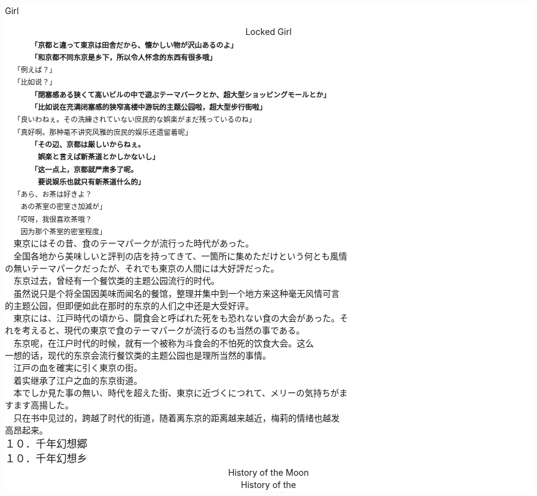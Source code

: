 Girl</center></div></td><td class="tt-zh" lang="zh"><div class="poem"><center>Locked Girl</center></div></td></tr><tr class="tt-content" id="故事内容-95" data-pos="&#91;&quot;\u6545\u4e8b\u5185\u5bb9&quot;,95&#93;"><td class="tt-ja" lang="ja"><div class="poem"><span class="mw-poem-indented" style="display: inline-block; margin-inline-start: 3em;"><small><b>「京都と違って東京は田舎だから、懐かしい物が沢山あるのよ」</b></small></span></div></td><td class="tt-zh" lang="zh"><div class="poem"><span class="mw-poem-indented" style="display: inline-block; margin-inline-start: 3em;"><small><b>「和京都不同东京是乡下，所以令人怀念的东西有很多哦」</b></small></span></div></td></tr><tr class="tt-content" id="故事内容-96" data-pos="&#91;&quot;\u6545\u4e8b\u5185\u5bb9&quot;,96&#93;"><td class="tt-ja" lang="ja"><div class="poem"><span class="mw-poem-indented" style="display: inline-block; margin-inline-start: 1em;"><small>「例えば？」</small></span></div></td><td class="tt-zh" lang="zh"><div class="poem"><span class="mw-poem-indented" style="display: inline-block; margin-inline-start: 1em;"><small>「比如说？」</small></span></div></td></tr><tr class="tt-content" id="故事内容-97" data-pos="&#91;&quot;\u6545\u4e8b\u5185\u5bb9&quot;,97&#93;"><td class="tt-ja" lang="ja"><div class="poem"><span class="mw-poem-indented" style="display: inline-block; margin-inline-start: 3em;"><small><b>「閉塞感ある狭くて高いビルの中で遊ぶテーマパークとか、超大型ショッピングモールとか」</b></small></span></div></td><td class="tt-zh" lang="zh"><div class="poem"><span class="mw-poem-indented" style="display: inline-block; margin-inline-start: 3em;"><small><b>「比如说在充满闭塞感的狭窄高楼中游玩的主题公园啦，超大型步行街啦」</b></small></span></div></td></tr><tr class="tt-content" id="故事内容-98" data-pos="&#91;&quot;\u6545\u4e8b\u5185\u5bb9&quot;,98&#93;"><td class="tt-ja" lang="ja"><div class="poem"><span class="mw-poem-indented" style="display: inline-block; margin-inline-start: 1em;"><small>「良いわねぇ。その洗練されていない庶民的な娯楽がまだ残っているのね」</small></span></div></td><td class="tt-zh" lang="zh"><div class="poem"><span class="mw-poem-indented" style="display: inline-block; margin-inline-start: 1em;"><small>「真好啊。那种毫不讲究风雅的庶民的娱乐还遗留着呢」</small></span></div></td></tr><tr class="tt-content" id="故事内容-99" data-pos="&#91;&quot;\u6545\u4e8b\u5185\u5bb9&quot;,99&#93;"><td class="tt-ja" lang="ja"><div class="poem"><span class="mw-poem-indented" style="display: inline-block; margin-inline-start: 3em;"><small><b>「その辺、京都は厳しいからねぇ。</b></small></span><br><span class="mw-poem-indented" style="display: inline-block; margin-inline-start: 3em;"><small>　<b>娯楽と言えば新茶道とかしかないし」</b></small></span></div></td><td class="tt-zh" lang="zh"><div class="poem"><span class="mw-poem-indented" style="display: inline-block; margin-inline-start: 3em;"><small><b>「这一点上，京都就严肃多了呢。</b></small></span><br><span class="mw-poem-indented" style="display: inline-block; margin-inline-start: 3em;"><small>　<b>要说娱乐也就只有新茶道什么的」</b></small></span></div></td></tr><tr class="tt-content" id="故事内容-100" data-pos="&#91;&quot;\u6545\u4e8b\u5185\u5bb9&quot;,100&#93;"><td class="tt-ja" lang="ja"><div class="poem"><span class="mw-poem-indented" style="display: inline-block; margin-inline-start: 1em;"><small>「あら、お茶は好きよ？</small></span><br><span class="mw-poem-indented" style="display: inline-block; margin-inline-start: 1em;"><small>　あの茶室の密室さ加減が」</small></span></div></td><td class="tt-zh" lang="zh"><div class="poem"><span class="mw-poem-indented" style="display: inline-block; margin-inline-start: 1em;"><small>「哎呀，我很喜欢茶哦？</small></span><br><span class="mw-poem-indented" style="display: inline-block; margin-inline-start: 1em;"><small>　因为那个茶室的密室程度」</small></span></div></td></tr><tr class="tt-content" id="故事内容-101" data-pos="&#91;&quot;\u6545\u4e8b\u5185\u5bb9&quot;,101&#93;"><td class="tt-ja" lang="ja"><div class="poem">　東京にはその昔、食のテーマパークが流行った時代があった。<br>　全国各地から美味しいと評判の店を持ってきて、一箇所に集めただけという何とも風情<br>の無いテーマパークだったが、それでも東京の人間には大好評だった。</div></td><td class="tt-zh" lang="zh"><div class="poem">　东京过去，曾经有一个餐饮类的主题公园流行的时代。<br>　虽然说只是个将全国因美味而闻名的餐馆，整理并集中到一个地方来这种毫无风情可言<br>的主题公园，但即便如此在那时的东京的人们之中还是大受好评。</div></td></tr><tr class="tt-content" id="故事内容-102" data-pos="&#91;&quot;\u6545\u4e8b\u5185\u5bb9&quot;,102&#93;"><td class="tt-ja" lang="ja"><div class="poem">　東京には、江戸時代の頃から、闘食会と呼ばれた死をも恐れない食の大会があった。そ<br>れを考えると、現代の東京で食のテーマパークが流行るのも当然の事である。</div></td><td class="tt-zh" lang="zh"><div class="poem">　东京呢，在江户时代的时候，就有一个被称为斗食会的不怕死的饮食大会。这么<br>一想的话，现代的东京会流行餐饮类的主题公园也是理所当然的事情。</div></td></tr><tr class="tt-content" id="故事内容-103" data-pos="&#91;&quot;\u6545\u4e8b\u5185\u5bb9&quot;,103&#93;"><td class="tt-ja" lang="ja"><div class="poem">　江戸の血を確実に引く東京の街。</div></td><td class="tt-zh" lang="zh"><div class="poem">　着实继承了江户之血的东京街道。</div></td></tr><tr class="tt-content" id="故事内容-104" data-pos="&#91;&quot;\u6545\u4e8b\u5185\u5bb9&quot;,104&#93;"><td class="tt-ja" lang="ja"><div class="poem">　本でしか見た事の無い、時代を超えた街、東京に近づくにつれて、メリーの気持ちがま<br>すます高揚した。</div></td><td class="tt-zh" lang="zh"><div class="poem">　只在书中见过的，跨越了时代的街道，随着离东京的距离越来越近，梅莉的情绪也越发<br>高昂起来。</div></td></tr><tr class="tt-content-header" id="故事内容-105" data-pos="&#91;&quot;\u6545\u4e8b\u5185\u5bb9&quot;,105&#93;"><td class="tt-jah" lang="ja"><div class="poem"><big>１０．千年幻想郷</big></div></td><td class="tt-zhh" lang="zh"><div class="poem"><big>１０．千年幻想乡</big></div></td></tr><tr class="tt-content" id="故事内容-106" data-pos="&#91;&quot;\u6545\u4e8b\u5185\u5bb9&quot;,106&#93;"><td class="tt-ja" lang="ja"><div class="poem"><center>History of the Moon</center></div></td><td class="tt-zh" lang="zh"><div class="poem"><center>History of the